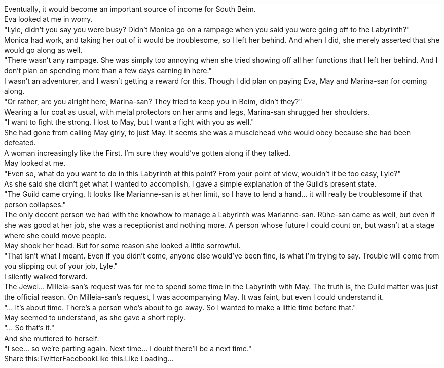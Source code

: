 Eventually, it would become an important source of income for South Beim.<br/>
Eva looked at me in worry.<br/>
"Lyle, didn’t you say you were busy? Didn’t Monica go on a rampage when you said you were going off to the Labyrinth?"<br/>
Monica had work, and taking her out of it would be troublesome, so I left her behind. And when I did, she merely asserted that she would go along as well.<br/>
"There wasn’t any rampage. She was simply too annoying when she tried showing off all her functions that I left her behind. And I don’t plan on spending more than a few days earning in here."<br/>
I wasn’t an adventurer, and I wasn’t getting a reward for this. Though I did plan on paying Eva, May and Marina-san for coming along.<br/>
"Or rather, are you alright here, Marina-san? They tried to keep you in Beim, didn’t they?"<br/>
Wearing a fur coat as usual, with metal protectors on her arms and legs, Marina-san shrugged her shoulders.<br/>
"I want to fight the strong. I lost to May, but I want a fight with you as well."<br/>
She had gone from calling May girly, to just May. It seems she was a musclehead who would obey because she had been defeated.<br/>
A woman increasingly like the First. I’m sure they would’ve gotten along if they talked.<br/>
May looked at me.<br/>
"Even so, what do you want to do in this Labyrinth at this point? From your point of view, wouldn’t it be too easy, Lyle?"<br/>
As she said she didn’t get what I wanted to accomplish, I gave a simple explanation of the Guild’s present state.<br/>
"The Guild came crying. It looks like Marianne-san is at her limit, so I have to lend a hand… it will really be troublesome if that person collapses."<br/>
The only decent person we had with the knowhow to manage a Labyrinth was Marianne-san. Rühe-san came as well, but even if she was good at her job, she was a receptionist and nothing more. A person whose future I could count on, but wasn’t at a stage where she could move people.<br/>
May shook her head. But for some reason she looked a little sorrowful.<br/>
"That isn’t what I meant. Even if you didn’t come, anyone else would’ve been fine, is what I’m trying to say. Trouble will come from you slipping out of your job, Lyle."<br/>
I silently walked forward.<br/>
The Jewel… Milleia-san’s request was for me to spend some time in the Labyrinth with May. The truth is, the Guild matter was just the official reason. On Milleia-san’s request, I was accompanying May. It was faint, but even I could understand it.<br/>
"… It’s about time. There’s a person who’s about to go away. So I wanted to make a little time before that."<br/>
May seemed to understand, as she gave a short reply.<br/>
"… So that’s it."<br/>
And she muttered to herself.<br/>
"I see… so we’re parting again. Next time… I doubt there’ll be a next time."<br/>
Share this:TwitterFacebookLike this:Like Loading... <br/>
